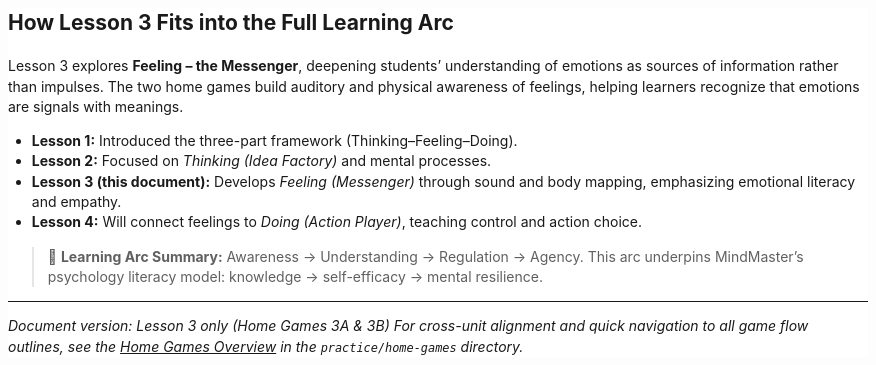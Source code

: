 ## How Lesson 3 Fits into the Full Learning Arc

Lesson 3 explores **Feeling – the Messenger**, deepening students’ understanding of emotions as sources of information rather than impulses. The two home games build auditory and physical awareness of feelings, helping learners recognize that emotions are signals with meanings.

* **Lesson 1:** Introduced the three-part framework (Thinking–Feeling–Doing).
* **Lesson 2:** Focused on *Thinking (Idea Factory)* and mental processes.
* **Lesson 3 (this document):** Develops *Feeling (Messenger)* through sound and body mapping, emphasizing emotional literacy and empathy.
* **Lesson 4:** Will connect feelings to *Doing (Action Player)*, teaching control and action choice.

> 🧠 **Learning Arc Summary:** Awareness → Understanding → Regulation → Agency.
> This arc underpins MindMaster’s psychology literacy model: knowledge → self-efficacy → mental resilience.

---

*Document version: Lesson 3 only (Home Games 3A & 3B)*
*For cross-unit alignment and quick navigation to all game flow outlines, see the [Home Games Overview](../README.md) in the `practice/home-games` directory.*
